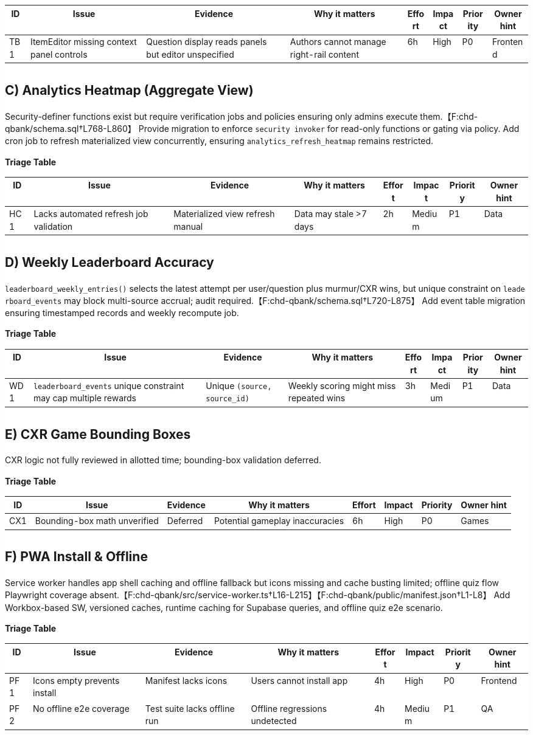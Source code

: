 | ID | Issue | Evidence | Why it matters | Effort | Impact | Priority | Owner hint |
| --- | --- | --- | --- | --- | --- | --- | --- |
| TB1 | ItemEditor missing context panel controls | Question display reads panels but editor unspecified | Authors cannot manage right-rail content | 6h | High | P0 | Frontend | 【F:chd-qbank/src/components/QuestionCard.tsx†L60-L110】 |

## C) Analytics Heatmap (Aggregate View)
Security-definer functions exist but require verification jobs and policies ensuring only admins execute them.【F:chd-qbank/schema.sql†L768-L860】 Provide migration to enforce `security invoker` for read-only functions or gating via policy. Add cron job to refresh materialized view concurrently, ensuring `analytics_refresh_heatmap` remains restricted.

**Triage Table**

| ID | Issue | Evidence | Why it matters | Effort | Impact | Priority | Owner hint |
| --- | --- | --- | --- | --- | --- | --- | --- |
| HC1 | Lacks automated refresh job validation | Materialized view refresh manual | Data may stale >7 days | 2h | Medium | P1 | Data | 【F:chd-qbank/schema.sql†L781-L860】 |

## D) Weekly Leaderboard Accuracy
`leaderboard_weekly_entries()` selects the latest attempt per user/question plus murmur/CXR wins, but unique constraint on `leaderboard_events` may block multi-source accrual; audit required.【F:chd-qbank/schema.sql†L720-L875】 Add event table migration ensuring timestamped records and weekly recompute job.

**Triage Table**

| ID | Issue | Evidence | Why it matters | Effort | Impact | Priority | Owner hint |
| --- | --- | --- | --- | --- | --- | --- | --- |
| WD1 | `leaderboard_events` unique constraint may cap multiple rewards | Unique `(source, source_id)` | Weekly scoring might miss repeated wins | 3h | Medium | P1 | Data | 【F:chd-qbank/schema.sql†L862-L870】 |

## E) CXR Game Bounding Boxes
CXR logic not fully reviewed in allotted time; bounding-box validation deferred.

**Triage Table**

| ID | Issue | Evidence | Why it matters | Effort | Impact | Priority | Owner hint |
| --- | --- | --- | --- | --- | --- | --- | --- |
| CX1 | Bounding-box math unverified | Deferred | Potential gameplay inaccuracies | 6h | High | P0 | Games | Deferred |

## F) PWA Install & Offline
Service worker handles app shell caching and offline fallback but icons missing and cache busting limited; offline quiz flow Playwright coverage absent.【F:chd-qbank/src/service-worker.ts†L16-L215】【F:chd-qbank/public/manifest.json†L1-L8】 Add Workbox-based SW, versioned caches, runtime caching for Supabase queries, and offline quiz e2e scenario.

**Triage Table**

| ID | Issue | Evidence | Why it matters | Effort | Impact | Priority | Owner hint |
| --- | --- | --- | --- | --- | --- | --- | --- |
| PF1 | Icons empty prevents install | Manifest lacks icons | Users cannot install app | 4h | High | P0 | Frontend | 【F:chd-qbank/public/manifest.json†L1-L8】 |
| PF2 | No offline e2e coverage | Test suite lacks offline run | Offline regressions undetected | 4h | Medium | P1 | QA | 【F:chd-qbank/package.json†L6-L22】 |
